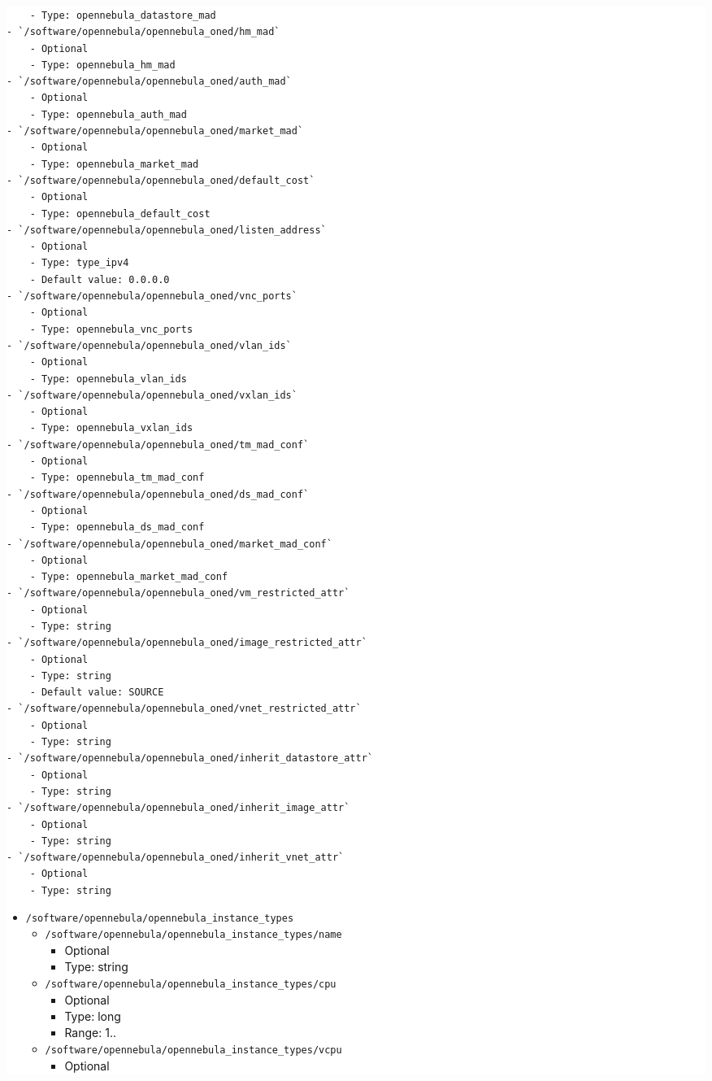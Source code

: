         - Type: opennebula_datastore_mad
    - `/software/opennebula/opennebula_oned/hm_mad`
        - Optional
        - Type: opennebula_hm_mad
    - `/software/opennebula/opennebula_oned/auth_mad`
        - Optional
        - Type: opennebula_auth_mad
    - `/software/opennebula/opennebula_oned/market_mad`
        - Optional
        - Type: opennebula_market_mad
    - `/software/opennebula/opennebula_oned/default_cost`
        - Optional
        - Type: opennebula_default_cost
    - `/software/opennebula/opennebula_oned/listen_address`
        - Optional
        - Type: type_ipv4
        - Default value: 0.0.0.0
    - `/software/opennebula/opennebula_oned/vnc_ports`
        - Optional
        - Type: opennebula_vnc_ports
    - `/software/opennebula/opennebula_oned/vlan_ids`
        - Optional
        - Type: opennebula_vlan_ids
    - `/software/opennebula/opennebula_oned/vxlan_ids`
        - Optional
        - Type: opennebula_vxlan_ids
    - `/software/opennebula/opennebula_oned/tm_mad_conf`
        - Optional
        - Type: opennebula_tm_mad_conf
    - `/software/opennebula/opennebula_oned/ds_mad_conf`
        - Optional
        - Type: opennebula_ds_mad_conf
    - `/software/opennebula/opennebula_oned/market_mad_conf`
        - Optional
        - Type: opennebula_market_mad_conf
    - `/software/opennebula/opennebula_oned/vm_restricted_attr`
        - Optional
        - Type: string
    - `/software/opennebula/opennebula_oned/image_restricted_attr`
        - Optional
        - Type: string
        - Default value: SOURCE
    - `/software/opennebula/opennebula_oned/vnet_restricted_attr`
        - Optional
        - Type: string
    - `/software/opennebula/opennebula_oned/inherit_datastore_attr`
        - Optional
        - Type: string
    - `/software/opennebula/opennebula_oned/inherit_image_attr`
        - Optional
        - Type: string
    - `/software/opennebula/opennebula_oned/inherit_vnet_attr`
        - Optional
        - Type: string
 - `/software/opennebula/opennebula_instance_types`
    - `/software/opennebula/opennebula_instance_types/name`
        - Optional
        - Type: string
    - `/software/opennebula/opennebula_instance_types/cpu`
        - Optional
        - Type: long
        - Range: 1..
    - `/software/opennebula/opennebula_instance_types/vcpu`
        - Optional